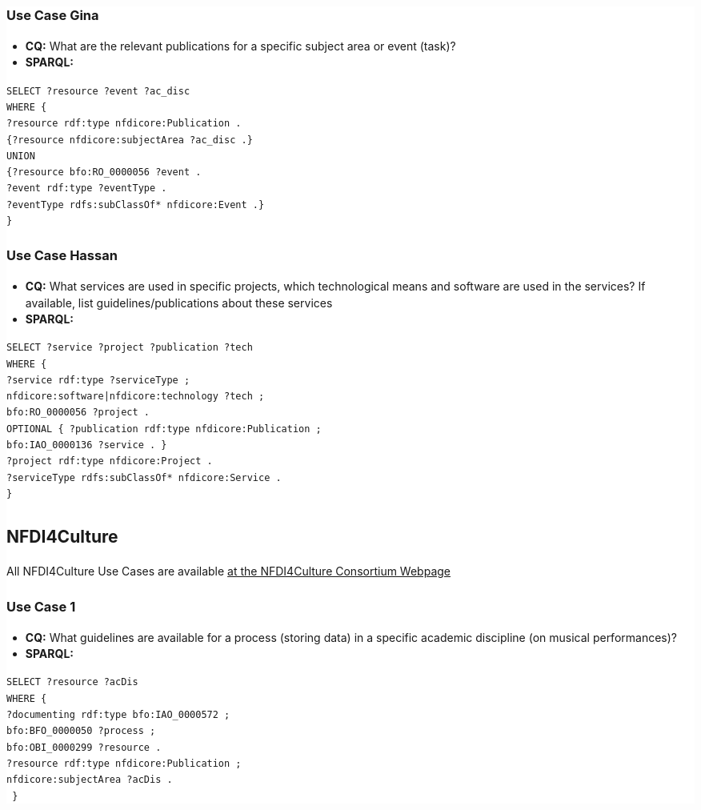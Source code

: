 ### Use Case Gina

- **CQ:** What are the relevant publications for a specific subject area or event (task)?
- **SPARQL:**
```sparql
SELECT ?resource ?event ?ac_disc
WHERE {
?resource rdf:type nfdicore:Publication .
{?resource nfdicore:subjectArea ?ac_disc .}
UNION
{?resource bfo:RO_0000056 ?event .
?event rdf:type ?eventType .
?eventType rdfs:subClassOf* nfdicore:Event .}
}
```

### Use Case Hassan

- **CQ:** What services are used in specific projects, which technological means and software are used in the services? If available, list guidelines/publications about these services
- **SPARQL:**
```sparql
SELECT ?service ?project ?publication ?tech
WHERE {
?service rdf:type ?serviceType ;
nfdicore:software|nfdicore:technology ?tech ;
bfo:RO_0000056 ?project .
OPTIONAL { ?publication rdf:type nfdicore:Publication ;
bfo:IAO_0000136 ?service . }
?project rdf:type nfdicore:Project .
?serviceType rdfs:subClassOf* nfdicore:Service .
}
```

## NFDI4Culture 
All NFDI4Culture Use Cases are available [at the NFDI4Culture Consortium Webpage](https://nfdi4culture.de/resources/user-stories.html)
### Use Case 1

- **CQ:** What guidelines are available for a process (storing data) in a specific academic discipline (on musical performances)?
- **SPARQL:**
```sparql
SELECT ?resource ?acDis
WHERE {
?documenting rdf:type bfo:IAO_0000572 ; 
bfo:BFO_0000050 ?process ; 
bfo:OBI_0000299 ?resource .   
?resource rdf:type nfdicore:Publication ;
nfdicore:subjectArea ?acDis .
 }
```

